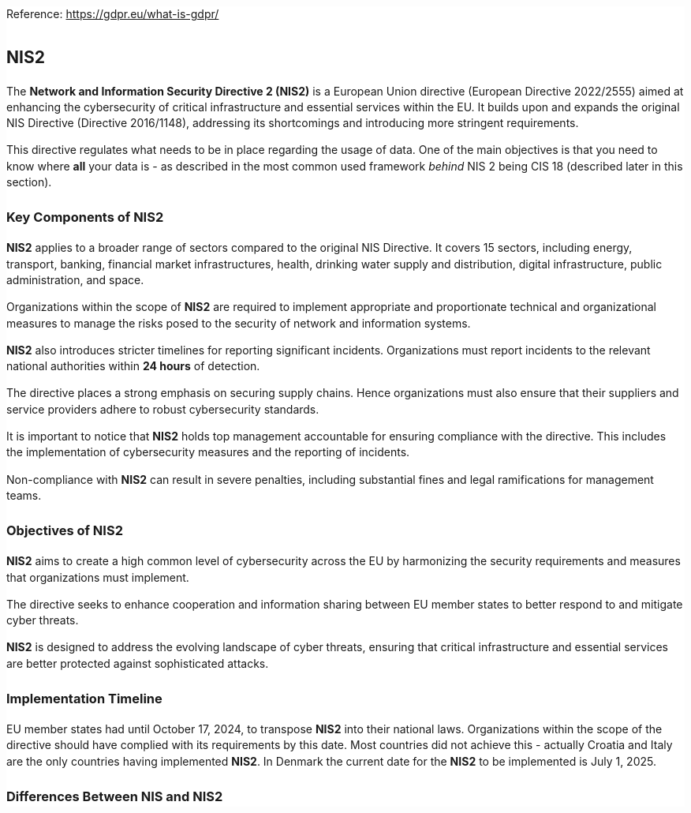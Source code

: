 Reference: <https://gdpr.eu/what-is-gdpr/>

## NIS2

The **Network and Information Security Directive 2 (NIS2)** is a European Union directive (European Directive 2022/2555) aimed at enhancing the cybersecurity of critical infrastructure and essential services within the EU. It builds upon and expands the original NIS Directive (Directive 2016/1148), addressing its shortcomings and introducing more stringent requirements.

This directive regulates what needs to be in place regarding the usage of data. One of the main objectives is that you need to know where **all** your data is - as described in the most common used framework *behind* NIS 2 being CIS 18 (described later in this section).

### Key Components of NIS2

**NIS2** applies to a broader range of sectors compared to the original NIS Directive. It covers 15 sectors, including energy, transport, banking, financial market infrastructures, health, drinking water supply and distribution, digital infrastructure, public administration, and space.

Organizations within the scope of **NIS2** are required to implement appropriate and proportionate technical and organizational measures to manage the risks posed to the security of network and information systems.

**NIS2** also introduces stricter timelines for reporting significant incidents. Organizations must report incidents to the relevant national authorities within **24 hours** of detection.

The directive places a strong emphasis on securing supply chains. Hence organizations must also ensure that their suppliers and service providers adhere to robust cybersecurity standards.

It is important to notice that **NIS2** holds top management accountable for ensuring compliance with the directive. This includes the implementation of cybersecurity measures and the reporting of incidents.

Non-compliance with **NIS2** can result in severe penalties, including substantial fines and legal ramifications for management teams.

### Objectives of NIS2

**NIS2** aims to create a high common level of cybersecurity across the EU by harmonizing the security requirements and measures that organizations must implement.

The directive seeks to enhance cooperation and information sharing between EU member states to better respond to and mitigate cyber threats.

**NIS2** is designed to address the evolving landscape of cyber threats, ensuring that critical infrastructure and essential services are better protected against sophisticated attacks.

### Implementation Timeline

EU member states had until October 17, 2024, to transpose **NIS2** into their national laws. Organizations within the scope of the directive should have complied with its requirements by this date. Most countries did not achieve this - actually Croatia and Italy are the only countries having implemented **NIS2**. In Denmark the current date for the **NIS2** to be implemented is July 1, 2025.

### Differences Between NIS and NIS2
